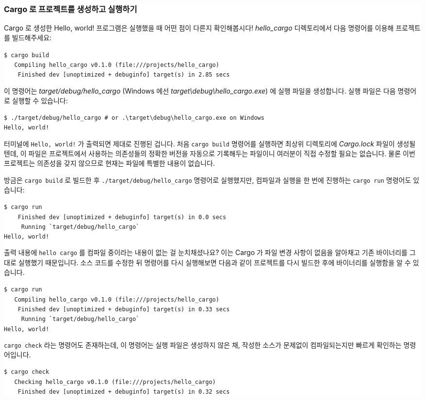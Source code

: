 ### Cargo 로 프로젝트를 생성하고 실행하기

Cargo 로 생성한 Hello, world! 프로그램은
실행했을 때 어떤 점이 다른지 확인해봅시다!
*hello_cargo* 디렉토리에서 다음 명령어를 이용해 프로젝트를 빌드해주세요:

```text
$ cargo build
   Compiling hello_cargo v0.1.0 (file:///projects/hello_cargo)
    Finished dev [unoptimized + debuginfo] target(s) in 2.85 secs
```

이 명령어는 *target/debug/hello_cargo*
(Windows 에선 *target\debug\hello_cargo.exe*) 에 실행 파일을 생성합니다.
실행 파일은 다음 명령어로 실행할 수 있습니다:

```text
$ ./target/debug/hello_cargo # or .\target\debug\hello_cargo.exe on Windows
Hello, world!
```

터미널에 `Hello, world!` 가 출력되면 제대로 진행된 겁니다.
처음 `cargo build` 명령어를 실행하면 최상위 디렉토리에
*Cargo.lock* 파일이 생성될 텐데, 이 파일은 프로젝트에서
사용하는 의존성들의 정확한 버전을 자동으로 기록해두는
파일이니 여러분이 직접 수정할 필요는 없습니다.
물론 이번 프로젝트는 의존성을 갖지 않으므로 현재는 파일에 특별한 내용이 없습니다.

방금은 `cargo build` 로 빌드한 후
`./target/debug/hello_cargo` 명령어로 실행했지만,
컴파일과 실행을 한 번에 진행하는 `cargo run` 명령어도 있습니다:

```text
$ cargo run
    Finished dev [unoptimized + debuginfo] target(s) in 0.0 secs
     Running `target/debug/hello_cargo`
Hello, world!
```

출력 내용에 `hello cargo` 를 컴파일 중이라는 내용이 없는 걸 눈치채셨나요?
이는 Cargo 가 파일 변경 사항이 없음을 알아채고 기존 바이너리를 그대로 실행했기 때문입니다.
소스 코드를 수정한 뒤 명령어를 다시 실행해보면 다음과 같이
프로젝트를 다시 빌드한 후에 바이너리를 실행함을 알 수 있습니다.

```text
$ cargo run
   Compiling hello_cargo v0.1.0 (file:///projects/hello_cargo)
    Finished dev [unoptimized + debuginfo] target(s) in 0.33 secs
     Running `target/debug/hello_cargo`
Hello, world!
```

`cargo check` 라는 명령어도 존재하는데, 이 명령어는 실행 파일은 생성하지 않은 채,
작성한 소스가 문제없이 컴파일되는지만 빠르게 확인하는 명령어입니다.

```text
$ cargo check
   Checking hello_cargo v0.1.0 (file:///projects/hello_cargo)
    Finished dev [unoptimized + debuginfo] target(s) in 0.32 secs
```


[toml]: https://github.com/toml-lang/toml/blob/master/versions/ko/toml-v0.5.0.md
[its documentation]: https://doc.rust-lang.org/cargo/
[installation]: ch01-01-installation.html#러스트-설치